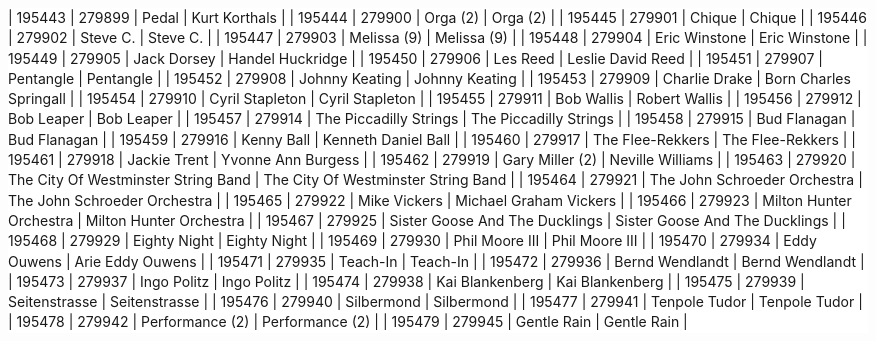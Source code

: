 | 195443 | 279899 | Pedal | Kurt Korthals |
| 195444 | 279900 | Orga (2) | Orga (2) |
| 195445 | 279901 | Chique | Chique |
| 195446 | 279902 | Steve C. | Steve C. |
| 195447 | 279903 | Melissa (9) | Melissa (9) |
| 195448 | 279904 | Eric Winstone | Eric Winstone |
| 195449 | 279905 | Jack Dorsey | Handel Huckridge |
| 195450 | 279906 | Les Reed | Leslie David Reed |
| 195451 | 279907 | Pentangle | Pentangle |
| 195452 | 279908 | Johnny Keating | Johnny Keating |
| 195453 | 279909 | Charlie Drake | Born Charles Springall |
| 195454 | 279910 | Cyril Stapleton | Cyril Stapleton |
| 195455 | 279911 | Bob Wallis | Robert Wallis |
| 195456 | 279912 | Bob Leaper | Bob Leaper |
| 195457 | 279914 | The Piccadilly Strings | The Piccadilly Strings |
| 195458 | 279915 | Bud Flanagan | Bud Flanagan |
| 195459 | 279916 | Kenny Ball | Kenneth Daniel Ball |
| 195460 | 279917 | The Flee-Rekkers | The Flee-Rekkers |
| 195461 | 279918 | Jackie Trent | Yvonne Ann Burgess |
| 195462 | 279919 | Gary Miller (2) | Neville Williams |
| 195463 | 279920 | The City Of Westminster String Band | The City Of Westminster String Band |
| 195464 | 279921 | The John Schroeder Orchestra | The John Schroeder Orchestra |
| 195465 | 279922 | Mike Vickers | Michael Graham Vickers |
| 195466 | 279923 | Milton Hunter Orchestra | Milton Hunter Orchestra |
| 195467 | 279925 | Sister Goose And The Ducklings | Sister Goose And The Ducklings |
| 195468 | 279929 | Eighty Night | Eighty Night |
| 195469 | 279930 | Phil Moore III | Phil Moore III |
| 195470 | 279934 | Eddy Ouwens | Arie Eddy Ouwens |
| 195471 | 279935 | Teach-In | Teach-In |
| 195472 | 279936 | Bernd Wendlandt | Bernd Wendlandt |
| 195473 | 279937 | Ingo Politz | Ingo Politz |
| 195474 | 279938 | Kai Blankenberg | Kai Blankenberg |
| 195475 | 279939 | Seitenstrasse | Seitenstrasse |
| 195476 | 279940 | Silbermond | Silbermond |
| 195477 | 279941 | Tenpole Tudor | Tenpole Tudor |
| 195478 | 279942 | Performance (2) | Performance (2) |
| 195479 | 279945 | Gentle Rain | Gentle Rain |